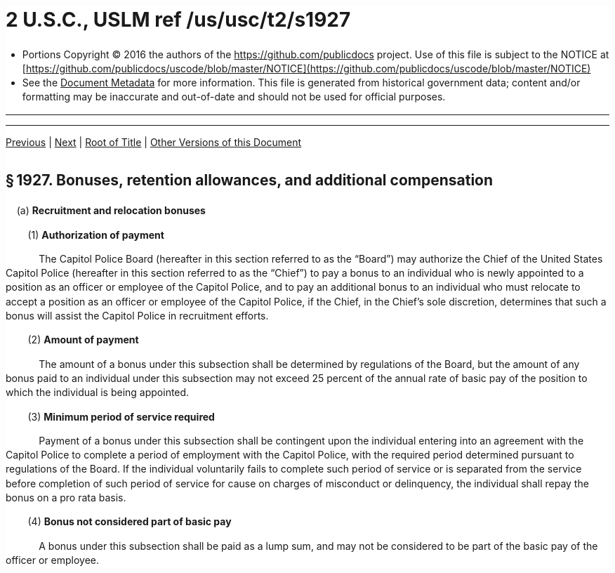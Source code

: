 ---
---

# 2 U.S.C., USLM ref /us/usc/t2/s1927

* Portions Copyright © 2016 the authors of the https://github.com/publicdocs project.
  Use of this file is subject to the NOTICE at [https://github.com/publicdocs/uscode/blob/master/NOTICE](https://github.com/publicdocs/uscode/blob/master/NOTICE)
* See the [Document Metadata](././../../../../../..//README.md) for more information.
  This file is generated from historical government data; content and/or formatting may be inaccurate and out-of-date and should not be used for official purposes.

----------
----------

[Previous](./../../../../../..//us/usc/t2/ch29/schI/ptB/m__us_usc_t2_s1926.md) | [Next](./../../../../../..//us/usc/t2/ch29/schI/ptB/m__us_usc_t2_s1928.md) | [Root of Title](./../../../../../../) | [Other Versions of this Document](https://publicdocs.github.io/go/links?ns=uslm&ref=%2Fus%2Fusc%2Ft2%2Fs1927)

## § 1927. Bonuses, retention allowances, and additional compensation

    (a) __Recruitment and relocation bonuses__ 

        (1) __Authorization of payment__ 

            The Capitol Police Board (hereafter in this section referred to as the “Board”) may authorize the Chief of the United States Capitol Police (hereafter in this section referred to as the “Chief”) to pay a bonus to an individual who is newly appointed to a position as an officer or employee of the Capitol Police, and to pay an additional bonus to an individual who must relocate to accept a position as an officer or employee of the Capitol Police, if the Chief, in the Chief’s sole discretion, determines that such a bonus will assist the Capitol Police in recruitment efforts.

        (2) __Amount of payment__ 

            The amount of a bonus under this subsection shall be determined by regulations of the Board, but the amount of any bonus paid to an individual under this subsection may not exceed 25 percent of the annual rate of basic pay of the position to which the individual is being appointed.

        (3) __Minimum period of service required__ 

            Payment of a bonus under this subsection shall be contingent upon the individual entering into an agreement with the Capitol Police to complete a period of employment with the Capitol Police, with the required period determined pursuant to regulations of the Board. If the individual voluntarily fails to complete such period of service or is separated from the service before completion of such period of service for cause on charges of misconduct or delinquency, the individual shall repay the bonus on a pro rata basis.

        (4) __Bonus not considered part of basic pay__ 

            A bonus under this subsection shall be paid as a lump sum, and may not be considered to be part of the basic pay of the officer or employee.
